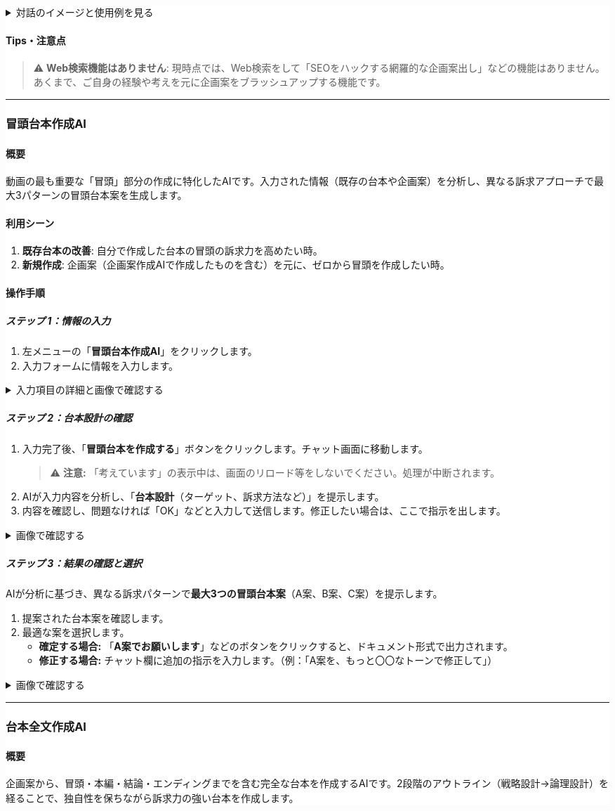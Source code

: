 <details markdown="1"><summary>対話のイメージと使用例を見る</summary></details>

#### **Tips・注意点**

> ⚠️ **Web検索機能はありません**: 現時点では、Web検索をして「SEOをハックする網羅的な企画案出し」などの機能はありません。あくまで、ご自身の経験や考えを元に企画案をブラッシュアップする機能です。

---

### **冒頭台本作成AI**

#### **概要**

動画の最も重要な「冒頭」部分の作成に特化したAIです。入力された情報（既存の台本や企画案）を分析し、異なる訴求アプローチで最大3パターンの冒頭台本案を生成します。

#### **利用シーン**

1.  **既存台本の改善**: 自分で作成した台本の冒頭の訴求力を高めたい時。
2.  **新規作成**: 企画案（企画案作成AIで作成したものを含む）を元に、ゼロから冒頭を作成したい時。

#### **操作手順**

##### **ステップ 1：情報の入力**

1.  左メニューの「**冒頭台本作成AI**」をクリックします。
2.  入力フォームに情報を入力します。

<details markdown="1"><summary>入力項目の詳細と画像で確認する</summary></details>

##### **ステップ 2：台本設計の確認**

1.  入力完了後、「**冒頭台本を作成する**」ボタンをクリックします。チャット画面に移動します。
    > ⚠️ **注意:** 「考えています」の表示中は、画面のリロード等をしないでください。処理が中断されます。
2.  AIが入力内容を分析し、「**台本設計**（ターゲット、訴求方法など）」を提示します。
3.  内容を確認し、問題なければ「OK」などと入力して送信します。修正したい場合は、ここで指示を出します。

<details markdown="1"><summary>画像で確認する</summary></details>

##### **ステップ 3：結果の確認と選択**

AIが分析に基づき、異なる訴求パターンで**最大3つの冒頭台本案**（A案、B案、C案）を提示します。

1.  提案された台本案を確認します。
2.  最適な案を選択します。
    *   **確定する場合:** 「**A案でお願いします**」などのボタンをクリックすると、ドキュメント形式で出力されます。
    *   **修正する場合:** チャット欄に追加の指示を入力します。（例：「A案を、もっと〇〇なトーンで修正して」）

<details markdown="1"><summary>画像で確認する</summary></details>

---

### **台本全文作成AI**

#### **概要**

企画案から、冒頭・本編・結論・エンディングまでを含む完全な台本を作成するAIです。2段階のアウトライン（戦略設計→論理設計）を経ることで、独自性を保ちながら訴求力の強い台本を作成します。
